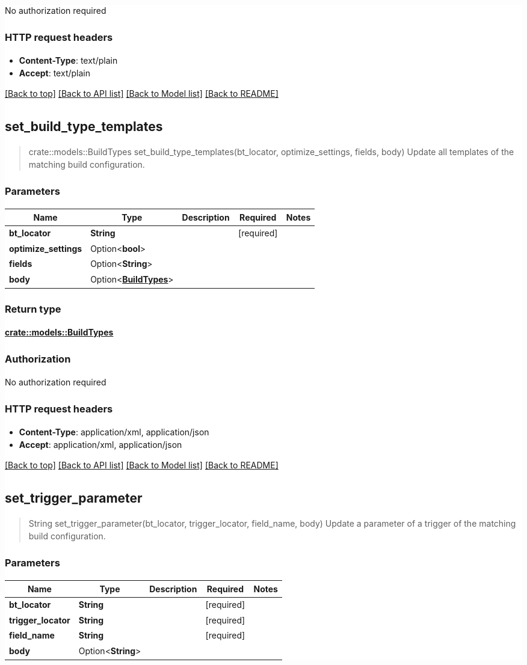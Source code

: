 No authorization required

### HTTP request headers

- **Content-Type**: text/plain
- **Accept**: text/plain

[[Back to top]](#) [[Back to API list]](../README.md#documentation-for-api-endpoints) [[Back to Model list]](../README.md#documentation-for-models) [[Back to README]](../README.md)


## set_build_type_templates

> crate::models::BuildTypes set_build_type_templates(bt_locator, optimize_settings, fields, body)
Update all templates of the matching build configuration.

### Parameters


Name | Type | Description  | Required | Notes
------------- | ------------- | ------------- | ------------- | -------------
**bt_locator** | **String** |  | [required] |
**optimize_settings** | Option<**bool**> |  |  |
**fields** | Option<**String**> |  |  |
**body** | Option<[**BuildTypes**](BuildTypes.md)> |  |  |

### Return type

[**crate::models::BuildTypes**](buildTypes.md)

### Authorization

No authorization required

### HTTP request headers

- **Content-Type**: application/xml, application/json
- **Accept**: application/xml, application/json

[[Back to top]](#) [[Back to API list]](../README.md#documentation-for-api-endpoints) [[Back to Model list]](../README.md#documentation-for-models) [[Back to README]](../README.md)


## set_trigger_parameter

> String set_trigger_parameter(bt_locator, trigger_locator, field_name, body)
Update a parameter of a trigger of the matching build configuration.

### Parameters


Name | Type | Description  | Required | Notes
------------- | ------------- | ------------- | ------------- | -------------
**bt_locator** | **String** |  | [required] |
**trigger_locator** | **String** |  | [required] |
**field_name** | **String** |  | [required] |
**body** | Option<**String**> |  |  |
